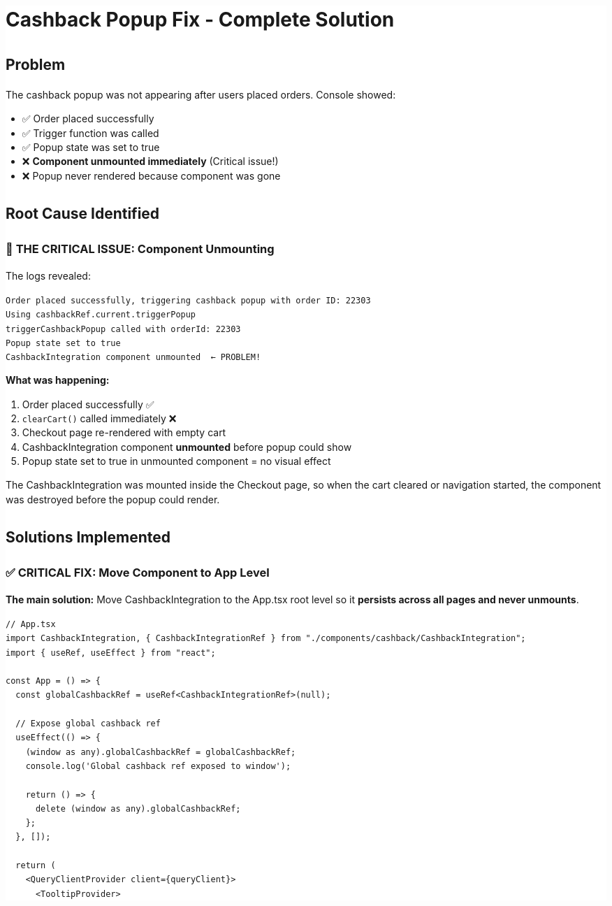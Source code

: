 # Cashback Popup Fix - Complete Solution

## Problem
The cashback popup was not appearing after users placed orders. Console showed:
- ✅ Order placed successfully
- ✅ Trigger function was called
- ✅ Popup state was set to true
- ❌ **Component unmounted immediately** (Critical issue!)
- ❌ Popup never rendered because component was gone

## Root Cause Identified

### 🔴 **THE CRITICAL ISSUE: Component Unmounting**

The logs revealed:
```
Order placed successfully, triggering cashback popup with order ID: 22303
Using cashbackRef.current.triggerPopup
triggerCashbackPopup called with orderId: 22303
Popup state set to true
CashbackIntegration component unmounted  ← PROBLEM!
```

**What was happening:**
1. Order placed successfully ✅
2. `clearCart()` called immediately ❌
3. Checkout page re-rendered with empty cart
4. CashbackIntegration component **unmounted** before popup could show
5. Popup state set to true in unmounted component = no visual effect

The CashbackIntegration was mounted inside the Checkout page, so when the cart cleared or navigation started, the component was destroyed before the popup could render.

## Solutions Implemented

### ✅ **CRITICAL FIX: Move Component to App Level**

**The main solution:** Move CashbackIntegration to the App.tsx root level so it **persists across all pages and never unmounts**.

```tsx
// App.tsx
import CashbackIntegration, { CashbackIntegrationRef } from "./components/cashback/CashbackIntegration";
import { useRef, useEffect } from "react";

const App = () => {
  const globalCashbackRef = useRef<CashbackIntegrationRef>(null);

  // Expose global cashback ref
  useEffect(() => {
    (window as any).globalCashbackRef = globalCashbackRef;
    console.log('Global cashback ref exposed to window');
    
    return () => {
      delete (window as any).globalCashbackRef;
    };
  }, []);

  return (
    <QueryClientProvider client={queryClient}>
      <TooltipProvider>
```